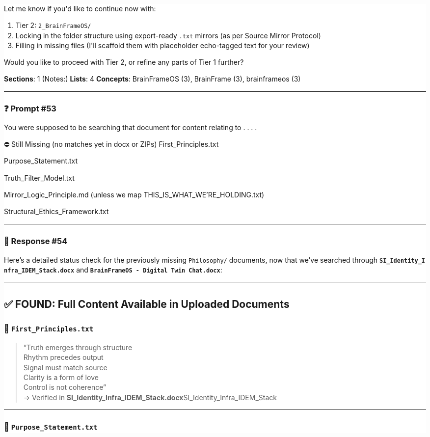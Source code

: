 Let me know if you'd like to continue now with:

1.  Tier 2: `2_BrainFrameOS/`
2.  Locking in the folder structure using export-ready `.txt` mirrors (as per Source Mirror Protocol)
3.  Filling in missing files (I'll scaffold them with placeholder echo-tagged text for your review)

Would you like to proceed with Tier 2, or refine any parts of Tier 1 further?


**Sections**: 1 (Notes:)
**Lists**: 4
**Concepts**: BrainFrameOS (3), BrainFrame (3), brainframeos (3)

---

### ❓ Prompt #53

You were supposed to be searching that document for content relating to  . . . .

⛔️ Still Missing (no matches yet in docx or ZIPs)
First_Principles.txt

Purpose_Statement.txt

Truth_Filter_Model.txt

Mirror_Logic_Principle.md (unless we map THIS_IS_WHAT_WE’RE_HOLDING.txt)

Structural_Ethics_Framework.txt



---

### 💬 Response #54

Here’s a detailed status check for the previously missing `Philosophy/` documents, now that we’ve searched through **`SI_Identity_Infra_IDEM_Stack.docx`** and **`BrainFrameOS - Digital Twin Chat.docx`**:

* * *

✅ FOUND: Full Content Available in Uploaded Documents
-----------------------------------------------------

### 📄 `First_Principles.txt`

> “Truth emerges through structure  
> Rhythm precedes output  
> Signal must match source  
> Clarity is a form of love  
> Control is not coherence”  
> → Verified in **SI\_Identity\_Infra\_IDEM\_Stack.docx**SI\_Identity\_Infra\_IDEM\_Stack

* * *

### 📄 `Purpose_Statement.txt`
